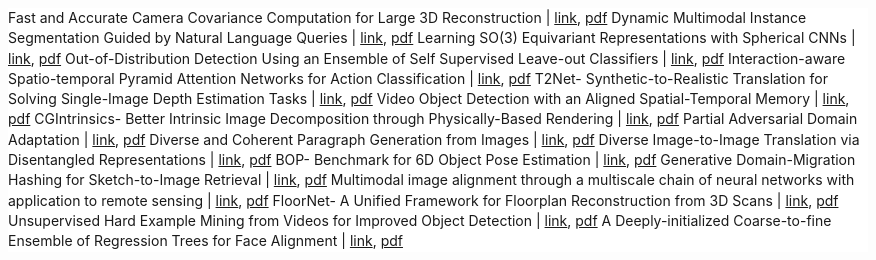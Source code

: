 Fast and Accurate Camera Covariance Computation for Large 3D Reconstruction | [link](https://www.ecva.net/papers/eccv_2018/papers_ECCV/html/Michal_Polic_Fast_and_Precise_ECCV_2018_paper.php), [pdf](https://www.ecva.net/papers/eccv_2018/papers_ECCV/papers/Michal_Polic_Fast_and_Precise_ECCV_2018_paper.pdf)
Dynamic Multimodal Instance Segmentation Guided by Natural Language Queries | [link](https://www.ecva.net/papers/eccv_2018/papers_ECCV/html/Edgar_Margffoy-Tuay_Dynamic_Multimodal_Instance_ECCV_2018_paper.php), [pdf](https://www.ecva.net/papers/eccv_2018/papers_ECCV/papers/Edgar_Margffoy-Tuay_Dynamic_Multimodal_Instance_ECCV_2018_paper.pdf)
Learning SO(3) Equivariant Representations with Spherical CNNs | [link](https://www.ecva.net/papers/eccv_2018/papers_ECCV/html/Carlos_Esteves_Learning_SO3_Equivariant_ECCV_2018_paper.php), [pdf](https://www.ecva.net/papers/eccv_2018/papers_ECCV/papers/Carlos_Esteves_Learning_SO3_Equivariant_ECCV_2018_paper.pdf)
Out-of-Distribution Detection Using an Ensemble of Self Supervised Leave-out Classifiers | [link](https://www.ecva.net/papers/eccv_2018/papers_ECCV/html/Apoorv_Vyas_Out-of-Distribution_Detection_Using_ECCV_2018_paper.php), [pdf](https://www.ecva.net/papers/eccv_2018/papers_ECCV/papers/Apoorv_Vyas_Out-of-Distribution_Detection_Using_ECCV_2018_paper.pdf)
Interaction-aware Spatio-temporal Pyramid Attention Networks for Action Classification | [link](https://www.ecva.net/papers/eccv_2018/papers_ECCV/html/Yang_Du_Interaction-aware_Spatio-temporal_Pyramid_ECCV_2018_paper.php), [pdf](https://www.ecva.net/papers/eccv_2018/papers_ECCV/papers/Yang_Du_Interaction-aware_Spatio-temporal_Pyramid_ECCV_2018_paper.pdf)
T2Net- Synthetic-to-Realistic Translation for Solving Single-Image Depth Estimation Tasks | [link](https://www.ecva.net/papers/eccv_2018/papers_ECCV/html/Chuanxia_Zheng_T2Net_Synthetic-to-Realistic_Translation_ECCV_2018_paper.php), [pdf](https://www.ecva.net/papers/eccv_2018/papers_ECCV/papers/Chuanxia_Zheng_T2Net_Synthetic-to-Realistic_Translation_ECCV_2018_paper.pdf)
Video Object Detection with an Aligned Spatial-Temporal Memory | [link](https://www.ecva.net/papers/eccv_2018/papers_ECCV/html/Fanyi_Xiao_Object_Detection_with_ECCV_2018_paper.php), [pdf](https://www.ecva.net/papers/eccv_2018/papers_ECCV/papers/Fanyi_Xiao_Object_Detection_with_ECCV_2018_paper.pdf)
CGIntrinsics- Better Intrinsic Image Decomposition through Physically-Based Rendering | [link](https://www.ecva.net/papers/eccv_2018/papers_ECCV/html/Zhengqi_Li_CGIntrinsics_Better_Intrinsic_ECCV_2018_paper.php), [pdf](https://www.ecva.net/papers/eccv_2018/papers_ECCV/papers/Zhengqi_Li_CGIntrinsics_Better_Intrinsic_ECCV_2018_paper.pdf)
Partial Adversarial Domain Adaptation | [link](https://www.ecva.net/papers/eccv_2018/papers_ECCV/html/Zhangjie_Cao_Partial_Adversarial_Domain_ECCV_2018_paper.php), [pdf](https://www.ecva.net/papers/eccv_2018/papers_ECCV/papers/Zhangjie_Cao_Partial_Adversarial_Domain_ECCV_2018_paper.pdf)
Diverse and Coherent Paragraph Generation from Images | [link](https://www.ecva.net/papers/eccv_2018/papers_ECCV/html/Moitreya_Chatterjee_Diverse_and_Coherent_ECCV_2018_paper.php), [pdf](https://www.ecva.net/papers/eccv_2018/papers_ECCV/papers/Moitreya_Chatterjee_Diverse_and_Coherent_ECCV_2018_paper.pdf)
Diverse Image-to-Image Translation via Disentangled Representations | [link](https://www.ecva.net/papers/eccv_2018/papers_ECCV/html/Hsin-Ying_Lee_Diverse_Image-to-Image_Translation_ECCV_2018_paper.php), [pdf](https://www.ecva.net/papers/eccv_2018/papers_ECCV/papers/Hsin-Ying_Lee_Diverse_Image-to-Image_Translation_ECCV_2018_paper.pdf)
BOP- Benchmark for 6D Object Pose Estimation | [link](https://www.ecva.net/papers/eccv_2018/papers_ECCV/html/Tomas_Hodan_PESTO_6D_Object_ECCV_2018_paper.php), [pdf](https://www.ecva.net/papers/eccv_2018/papers_ECCV/papers/Tomas_Hodan_PESTO_6D_Object_ECCV_2018_paper.pdf)
Generative Domain-Migration Hashing for Sketch-to-Image Retrieval | [link](https://www.ecva.net/papers/eccv_2018/papers_ECCV/html/Jingyi_Zhang_Generative_Domain-Migration_Hashing_ECCV_2018_paper.php), [pdf](https://www.ecva.net/papers/eccv_2018/papers_ECCV/papers/Jingyi_Zhang_Generative_Domain-Migration_Hashing_ECCV_2018_paper.pdf)
Multimodal image alignment through a multiscale chain of neural networks with application to remote sensing | [link](https://www.ecva.net/papers/eccv_2018/papers_ECCV/html/Armand_Zampieri_Multimodal_image_alignment_ECCV_2018_paper.php), [pdf](https://www.ecva.net/papers/eccv_2018/papers_ECCV/papers/Armand_Zampieri_Multimodal_image_alignment_ECCV_2018_paper.pdf)
FloorNet- A Unified Framework for Floorplan Reconstruction from 3D Scans | [link](https://www.ecva.net/papers/eccv_2018/papers_ECCV/html/Chen_Liu_FloorNet_A_Unified_ECCV_2018_paper.php), [pdf](https://www.ecva.net/papers/eccv_2018/papers_ECCV/papers/Chen_Liu_FloorNet_A_Unified_ECCV_2018_paper.pdf)
Unsupervised Hard Example Mining from Videos for Improved Object Detection | [link](https://www.ecva.net/papers/eccv_2018/papers_ECCV/html/SouYoung_Jin_Unsupervised_Hard-Negative_Mining_ECCV_2018_paper.php), [pdf](https://www.ecva.net/papers/eccv_2018/papers_ECCV/papers/SouYoung_Jin_Unsupervised_Hard-Negative_Mining_ECCV_2018_paper.pdf)
A Deeply-initialized Coarse-to-fine Ensemble of Regression Trees for Face Alignment | [link](https://www.ecva.net/papers/eccv_2018/papers_ECCV/html/Roberto_Valle_A_Deeply-initialized_Coarse-to-fine_ECCV_2018_paper.php), [pdf](https://www.ecva.net/papers/eccv_2018/papers_ECCV/papers/Roberto_Valle_A_Deeply-initialized_Coarse-to-fine_ECCV_2018_paper.pdf)